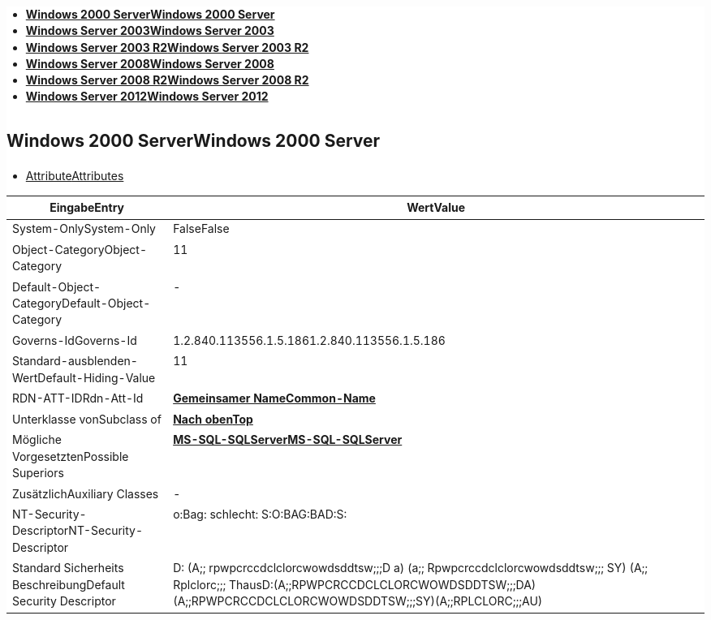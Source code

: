 -   [<span data-ttu-id="541da-120">**Windows 2000 Server**</span><span class="sxs-lookup"><span data-stu-id="541da-120">**Windows 2000 Server**</span></span>](#windows-2000-server)
-   [<span data-ttu-id="541da-121">**Windows Server 2003**</span><span class="sxs-lookup"><span data-stu-id="541da-121">**Windows Server 2003**</span></span>](#windows-server-2003)
-   [<span data-ttu-id="541da-122">**Windows Server 2003 R2**</span><span class="sxs-lookup"><span data-stu-id="541da-122">**Windows Server 2003 R2**</span></span>](#windows-server-2003-r2)
-   [<span data-ttu-id="541da-123">**Windows Server 2008**</span><span class="sxs-lookup"><span data-stu-id="541da-123">**Windows Server 2008**</span></span>](#windows-server-2008)
-   [<span data-ttu-id="541da-124">**Windows Server 2008 R2**</span><span class="sxs-lookup"><span data-stu-id="541da-124">**Windows Server 2008 R2**</span></span>](#windows-server-2008-r2)
-   [<span data-ttu-id="541da-125">**Windows Server 2012**</span><span class="sxs-lookup"><span data-stu-id="541da-125">**Windows Server 2012**</span></span>](#windows-server-2012)

## <a name="windows-2000-server"></a><span data-ttu-id="541da-126">Windows 2000 Server</span><span class="sxs-lookup"><span data-stu-id="541da-126">Windows 2000 Server</span></span>

-   [<span data-ttu-id="541da-127">Attribute</span><span class="sxs-lookup"><span data-stu-id="541da-127">Attributes</span></span>](#windows-2000-server-attributes)



| <span data-ttu-id="541da-128">Eingabe</span><span class="sxs-lookup"><span data-stu-id="541da-128">Entry</span></span> | <span data-ttu-id="541da-129">Wert</span><span class="sxs-lookup"><span data-stu-id="541da-129">Value</span></span> |
|-----------------------------|----------------------------------------------------------------------------------------------|
| <span data-ttu-id="541da-130">System-Only</span><span class="sxs-lookup"><span data-stu-id="541da-130">System-Only</span></span>                 | <span data-ttu-id="541da-131">False</span><span class="sxs-lookup"><span data-stu-id="541da-131">False</span></span>                                                                                        |
| <span data-ttu-id="541da-132">Object-Category</span><span class="sxs-lookup"><span data-stu-id="541da-132">Object-Category</span></span>             | <span data-ttu-id="541da-133">1</span><span class="sxs-lookup"><span data-stu-id="541da-133">1</span></span>                                                                                            |
| <span data-ttu-id="541da-134">Default-Object-Category</span><span class="sxs-lookup"><span data-stu-id="541da-134">Default-Object-Category</span></span>     | \-                                                                                           |
| <span data-ttu-id="541da-135">Governs-Id</span><span class="sxs-lookup"><span data-stu-id="541da-135">Governs-Id</span></span>                  | <span data-ttu-id="541da-136">1.2.840.113556.1.5.186</span><span class="sxs-lookup"><span data-stu-id="541da-136">1.2.840.113556.1.5.186</span></span>                                                                       |
| <span data-ttu-id="541da-137">Standard-ausblenden-Wert</span><span class="sxs-lookup"><span data-stu-id="541da-137">Default-Hiding-Value</span></span>        | <span data-ttu-id="541da-138">1</span><span class="sxs-lookup"><span data-stu-id="541da-138">1</span></span>                                                                                            |
| <span data-ttu-id="541da-139">RDN-ATT-ID</span><span class="sxs-lookup"><span data-stu-id="541da-139">Rdn-Att-Id</span></span>                  | [<span data-ttu-id="541da-140">**Gemeinsamer Name**</span><span class="sxs-lookup"><span data-stu-id="541da-140">**Common-Name**</span></span>](a-cn.md)<br/>                                                       |
| <span data-ttu-id="541da-141">Unterklasse von</span><span class="sxs-lookup"><span data-stu-id="541da-141">Subclass of</span></span>                 | [<span data-ttu-id="541da-142">**Nach oben**</span><span class="sxs-lookup"><span data-stu-id="541da-142">**Top**</span></span>](c-top.md)<br/>                                                              |
| <span data-ttu-id="541da-143">Mögliche Vorgesetzten</span><span class="sxs-lookup"><span data-stu-id="541da-143">Possible Superiors</span></span>          | [<span data-ttu-id="541da-144">**MS-SQL-SQLServer**</span><span class="sxs-lookup"><span data-stu-id="541da-144">**MS-SQL-SQLServer**</span></span>](c-ms-sql-sqlserver.md)                                               |
| <span data-ttu-id="541da-145">Zusätzlich</span><span class="sxs-lookup"><span data-stu-id="541da-145">Auxiliary Classes</span></span>           | \-                                                                                           |
| <span data-ttu-id="541da-146">NT-Security-Descriptor</span><span class="sxs-lookup"><span data-stu-id="541da-146">NT-Security-Descriptor</span></span>      | <span data-ttu-id="541da-147">o:Bag: schlecht: S:</span><span class="sxs-lookup"><span data-stu-id="541da-147">O:BAG:BAD:S:</span></span>                                                                                 |
| <span data-ttu-id="541da-148">Standard Sicherheits Beschreibung</span><span class="sxs-lookup"><span data-stu-id="541da-148">Default Security Descriptor</span></span> | <span data-ttu-id="541da-149">D: (A;; rpwpcrccdclclorcwowdsddtsw;;;D a) (a;; Rpwpcrccdclclorcwowdsddtsw;;; SY) (A;; Rplclorc;;; Thaus</span><span class="sxs-lookup"><span data-stu-id="541da-149">D:(A;;RPWPCRCCDCLCLORCWOWDSDDTSW;;;DA)(A;;RPWPCRCCDCLCLORCWOWDSDDTSW;;;SY)(A;;RPLCLORC;;;AU)</span></span> |